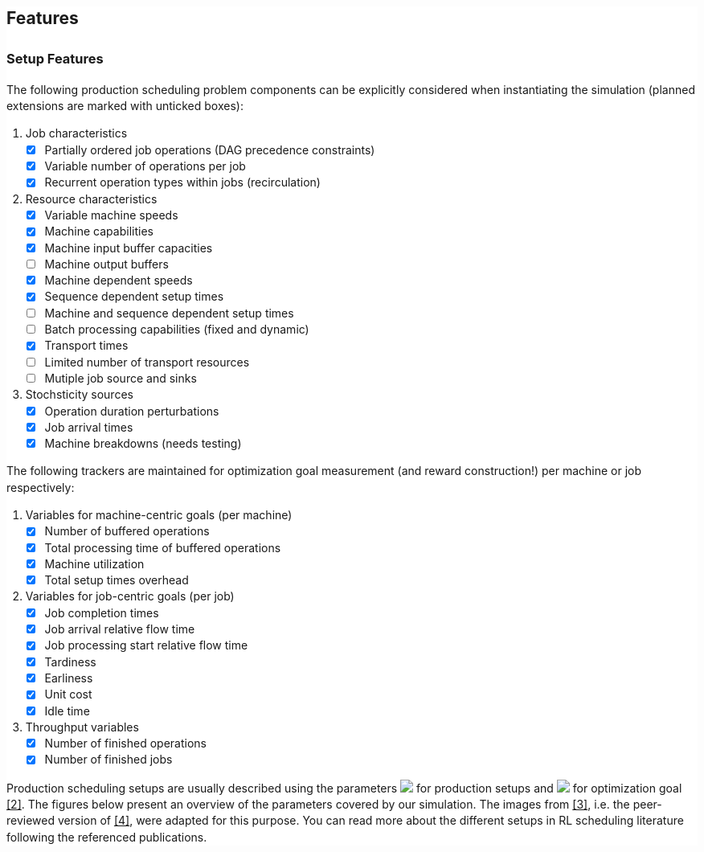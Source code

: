 ## Features
### Setup Features
The following production scheduling problem components can be explicitly considered when instantiating the simulation (planned extensions are marked with unticked boxes):
1. Job characteristics
   - [x] Partially ordered job operations (DAG precedence constraints) 
   - [x] Variable number of operations per job
   - [x] Recurrent operation types within jobs (recirculation)
2. Resource characteristics
   - [x] Variable machine speeds
   - [x] Machine capabilities
   - [x] Machine input buffer capacities
   - [ ] Machine output buffers
   - [x] Machine dependent speeds
   - [x] Sequence dependent setup times
   - [ ] Machine and sequence dependent setup times
   - [ ] Batch processing capabilities (fixed and dynamic)
   - [x] Transport times
   - [ ] Limited number of transport resources
   - [ ] Mutiple job source and sinks
3. Stochsticity sources
   - [x] Operation duration perturbations
   - [x] Job arrival times
   - [x] Machine breakdowns (needs testing)

The following trackers are maintained for optimization goal measurement (and reward construction!) per machine or job respectively: 
1. Variables for machine-centric goals (per machine)
   - [x] Number of buffered operations
   - [x] Total processing time of buffered operations
   - [x] Machine utilization
   - [x] Total setup times overhead
2. Variables for job-centric goals (per job)
   - [x] Job completion times
   - [x] Job arrival relative flow time
   - [x] Job processing start relative flow time
   - [x] Tardiness
   - [x] Earliness
   - [x] Unit cost
   - [x] Idle time
3. Throughput variables
   - [x] Number of finished operations 
   - [x] Number of finished jobs 

Production scheduling setups are usually described using the parameters 
<img src="https://render.githubusercontent.com/render/math?math=\alpha, \beta"> 
for production setups and 
<img src="https://render.githubusercontent.com/render/math?math=\gamma"> 
for optimization goal [[2]](#2). 
The figures below present an overview of the parameters covered by our 
simulation. The images from [[3]](#3), i.e. the peer-reviewed version of [[4]](#4),
were adapted for this purpose. 
You can read more about the different setups in RL scheduling literature 
following the referenced publications.
